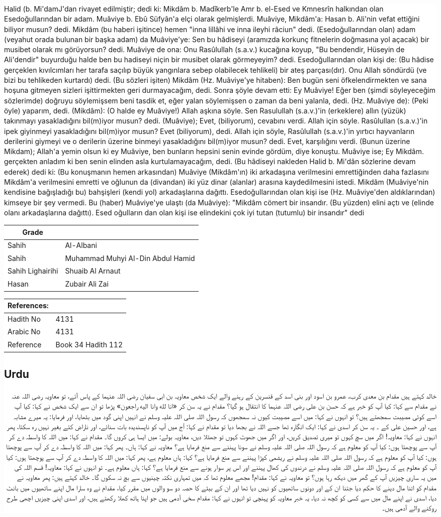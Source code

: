 Halid (b. Mi'damJ'dan rivayet edilmiştir; dedi ki: Mikdâm b. Madîkerb'le Amr b. el-Esed ve Kmnesrîn halkından olan Esedoğullarından bir adam. Muâviye b. Ebû Süfyân'a elçi olarak gelmişlerdi. Muâviye, Mikdâm'a: Hasan b. Ali'nin vefat ettiğini biliyor musun? dedi. Mikdâm (bu haberi işitince) hemen "inna lillâhi ve inna ileyhi râciun" dedi. (Esedoğullarından olan) adam (veyahut orada bulunan bir başka adam) da Muâviye'ye: Sen bu hâdiseyi (aramızda korkunç fitnelerin doğmasına yol açacak) bir musibet olarak mı görüyorsun? dedi. Muâviye de ona: Onu Rasûlullah (s.a.v.) kucağına koyup, "Bu bendendir, Hüseyin de Ali'dendir" buyurduğu halde ben bu hadiseyi niçin bir musibet olarak görmeyeyim? dedi. Esedoğullarından olan kişi de: (Bu hâdise gerçeklen kıvılcımları her tarafa saçılıp büyük yangınlara sebep olabilecek tehlikeli) bir ateş parçası(dır). Onu Allah söndürdü (ve bizi bu tehlikeden kurtardı) dedi. (Bu sözleri işiten) Mikdâm (Hz. Muâviye'ye hitaben): Ben bugün seni öfkelendirmekten ve sana hoşuna gitmeyen sizleri işittirmekten geri durmayacağım, dedi. Sonra şöyle devam etti: Ey Muâviye! Eğer ben (şimdi söyleyeceğim sözlerimde) doğruyu söylemişsem beni tasdik et, eğer yalan söylemişsen o zaman da beni yalanla, dedi. (Hz. Muâviye de): (Peki öyle) yaparım, dedi. (Mikdâm): (O halde ey Muâviye!) Allah aşkına söyle. Sen Rasulullah (s.a.v.)'in (erkeklere) allın (yüzük) takınmayı yasakladığını bil(m)iyor musun? dedi. (Muâviye); Evet, (biliyorum), cevabını verdi. Allah için söyle. Rasûlullan (s.a.v.)'in ipek giyinmeyi yasakladığını bil(m)iyor musun? Evet (biliyorum), dedi. Allah için söyle, Rasûlullah (s.a.v.)'in yırtıcı hayvanların derilerini giymeyi ve o derilerin üzerine binmeyi yasakladığını bil(m)iyor musun? dedi. Evet, karşılığını verdi. (Bunun üzerine Mikdam); Allah'a yemin olsun ki ey Muâviye, ben bunların hepsini senin evinde gördüm, diye konuştu. Muâviye ise; Ey Mikdâm. gerçekten anladım ki ben senin elinden asla kurtulamayacağım, dedi. (Bu hâdiseyi nakleden Halid b. Mi'dân sözlerine devam ederek) dedi ki: (Bu konuşmanın hemen arkasından) Muâviye (Mikdâm'ın) iki arkadaşına verilmesini emrettiğinden daha fazlasını Mikdâm'a verilmesini emretti ve oğlunun da (divandan) iki yüz dinar (alanlar) arasına kaydedilmesini istedi. Mikdâm (Muâviye'nin kendisine bağışladığı bu) bahşişleri (kendi yol) arkadaşlarına dağıttı. Esedoğullarından olan kişi ise (Hz. Muâviye'den aldıklarından) kimseye bir şey vermedi. Bu (haber) Muâviye'ye ulaştı (da Muâviye): "Mikdâm cömert bir insandır. (Bu yüzden) elini açtı ve (elinde olanı arkadaşlarına dağıttı). Esed oğulların dan olan kişi ise elindekini çok iyi tutan (tutumlu) bir insandır" dedi
</div>
<div style={{backgroundColor:'#f8f9fa',padding:20, marginBottom: 10}}><table> <thead> <tr> <th>Grade</th> <th></th> </tr> </thead> <tbody> <tr><td>Sahih</td><td>Al-Albani</td></tr><tr><td>Sahih</td><td>Muhammad Muhyi Al-Din Abdul Hamid</td></tr><tr><td>Sahih Lighairihi</td><td>Shuaib Al Arnaut</td></tr><tr><td>Hasan</td><td>Zubair Ali Zai</td></tr></tbody></table><table> <thead> <tr> <th>References:</th> <th></th> </tr> </thead> <tbody><tr><td>Hadith No</td><td>4131</td></tr><tr><td>Arabic No</td><td>4131</td></tr><tr><td>Reference</td><td>Book 34 Hadith 112</td></tr></tbody></table></div>

## Urdu


<div dir="rtl" lang="ur" style={{fontSize:'larger',backgroundColor:'#f8f9fa',padding:20}}>
خالد کہتے ہیں مقدام بن معدی کرب، عمرو بن اسود اور بنی اسد کے قنسرین کے رہنے والے ایک شخص معاویہ بن ابی سفیان رضی اللہ عنہما کے پاس آئے، تو معاویہ رضی اللہ عنہ نے مقدام سے کہا: کیا آپ کو خبر ہے کہ حسن بن علی رضی اللہ عنہما کا انتقال ہو گیا؟ مقدام نے یہ سن کر «انا لله وانا اليه راجعون» پڑھا تو ان سے ایک شخص نے کہا: کیا آپ اسے کوئی مصیبت سمجھتے ہیں؟ تو انہوں نے کہا: میں اسے مصیبت کیوں نہ سمجھوں کہ رسول اللہ صلی اللہ علیہ وسلم نے انہیں اپنی گود میں بٹھایا، اور فرمایا: یہ میرے مشابہ ہے، اور حسین علی کے ۔ یہ سن کر اسدی نے کہا: ایک انگارہ تھا جسے اللہ نے بجھا دیا تو مقدام نے کہا: آج میں آپ کو ناپسندیدہ بات سنائے، اور ناراض کئے بغیر نہیں رہ سکتا، پھر انہوں نے کہا: معاویہ! اگر میں سچ کہوں تو میری تصدیق کریں، اور اگر میں جھوٹ کہوں تو جھٹلا دیں، معاویہ بولے: میں ایسا ہی کروں گا۔ مقدام نے کہا: میں اللہ کا واسطہ دے کر آپ سے پوچھتا ہوں: کیا آپ کو معلوم ہے کہ رسول اللہ صلی اللہ علیہ وسلم نے سونا پہننے سے منع فرمایا ہے؟ معاویہ نے کہا: ہاں۔ پھر کہا: میں اللہ کا واسطہ دے کر آپ سے پوچھتا ہوں: کیا آپ کو معلوم ہے کہ رسول اللہ صلی اللہ علیہ وسلم نے ریشمی کپڑا پہننے سے منع فرمایا ہے؟ کہا: ہاں معلوم ہے، پھر کہا: میں اللہ کا واسطہ دے کر آپ سے پوچھتا ہوں: کیا آپ کو معلوم ہے کہ رسول اللہ صلی اللہ علیہ وسلم نے درندوں کی کھال پہننے اور اس پر سوار ہونے سے منع فرمایا ہے؟ کہا: ہاں معلوم ہے۔ تو انہوں نے کہا: معاویہ! قسم اللہ کی میں یہ ساری چیزیں آپ کے گھر میں دیکھ رہا ہوں؟ تو معاویہ نے کہا: مقدام! مجھے معلوم تھا کہ میں تمہاری نکتہ چینیوں سے بچ نہ سکوں گا۔ خالد کہتے ہیں: پھر معاویہ نے مقدام کو اتنا مال دینے کا حکم دیا جتنا ان کے اور دونوں ساتھیوں کو نہیں دیا تھا اور ان کے بیٹے کا حصہ دو سو والوں میں مقرر کیا، مقدام نے وہ سارا مال اپنے ساتھیوں میں بانٹ دیا، اسدی نے اپنے مال میں سے کسی کو کچھ نہ دیا، یہ خبر معاویہ کو پہنچی تو انہوں نے کہا: مقدام سخی آدمی ہیں جو اپنا ہاتھ کھلا رکھتے ہیں، اور اسدی اپنی چیزیں اچھی طرح روکنے والے آدمی ہیں۔
</div>